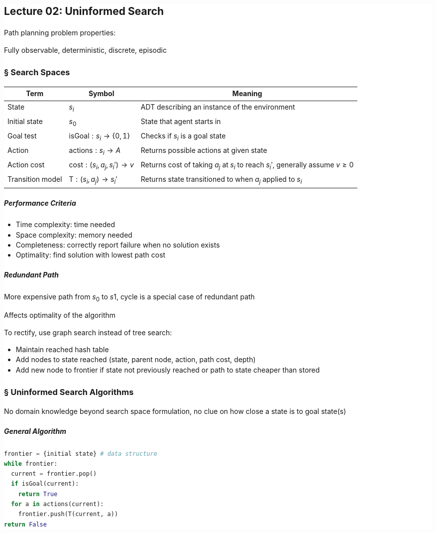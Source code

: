 ## Lecture 02: Uninformed Search

Path planning problem properties:

Fully observable, deterministic, discrete, episodic

### § Search Spaces

| Term             | Symbol                               | Meaning                                                      |
| ---------------- | ------------------------------------ | ------------------------------------------------------------ |
| State            | $s_i$                                | ADT describing an instance of the environment                |
| Initial state    | $s_0$                                | State that agent starts in                                   |
| Goal test        | $\text{isGoal}:s_i \to \{0, 1\}$     | Checks if $s_i$ is a goal state                              |
| Action           | $\text{actions}:s_i \to A$           | Returns possible actions at given state                      |
| Action cost      | $\text{cost}:(s_i, a_j, s_i') \to v$ | Returns cost of taking $a_j$ at $s_i$ to reach $s_i'$, generally assume $v \geq 0$ |
| Transition model | $\text{T}:(s_i, a_j) \to s_i'$       | Returns state transitioned to when $a_j$ applied to $s_i$    |

##### Performance Criteria

- Time complexity: time needed
- Space complexity: memory needed
- Completeness: correctly report failure when no solution exists
- Optimality: find solution with lowest path cost

##### Redundant Path

More expensive path from $s_0$ to $s1$, cycle is a special case of redundant path

Affects optimality of the algorithm

To rectify, use graph search instead of tree search:

- Maintain reached hash table
- Add nodes to state reached (state, parent node, action, path cost, depth)
- Add new node to frontier if state not previously reached or path to state cheaper than stored

### § Uninformed Search Algorithms

No domain knowledge beyond search space formulation, no clue on how close a state is to goal state(s)

##### General Algorithm

```python
frontier = {initial state} # data structure
while frontier:
  current = frontier.pop()
  if isGoal(current):
    return True
  for a in actions(current):
    frontier.push(T(current, a))
return False
```
